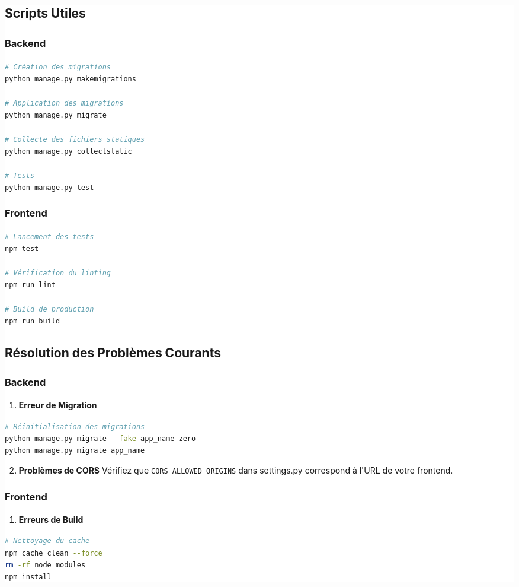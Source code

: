 ## Scripts Utiles

### Backend
```bash
# Création des migrations
python manage.py makemigrations

# Application des migrations
python manage.py migrate

# Collecte des fichiers statiques
python manage.py collectstatic

# Tests
python manage.py test
```

### Frontend
```bash
# Lancement des tests
npm test

# Vérification du linting
npm run lint

# Build de production
npm run build
```

## Résolution des Problèmes Courants

### Backend

1. **Erreur de Migration**
```bash
# Réinitialisation des migrations
python manage.py migrate --fake app_name zero
python manage.py migrate app_name
```

2. **Problèmes de CORS**
Vérifiez que `CORS_ALLOWED_ORIGINS` dans settings.py correspond à l'URL de votre frontend.

### Frontend

1. **Erreurs de Build**
```bash
# Nettoyage du cache
npm cache clean --force
rm -rf node_modules
npm install
```
